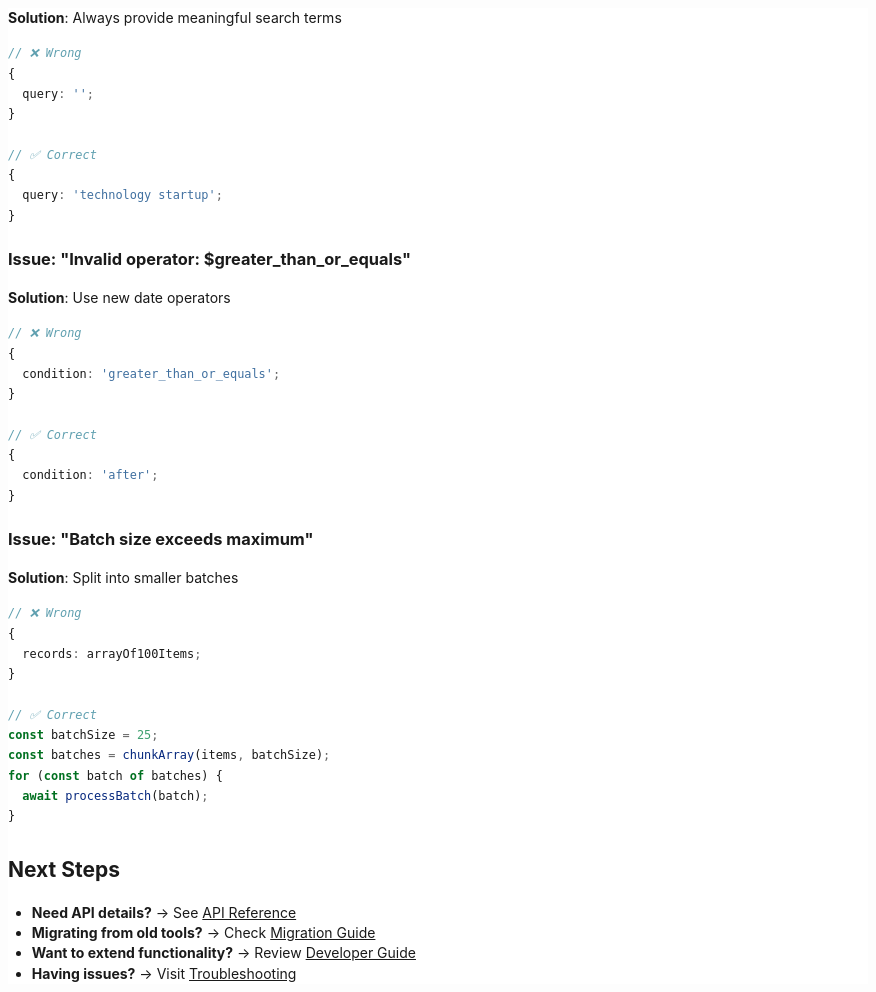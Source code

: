 **Solution**: Always provide meaningful search terms

```typescript
// ❌ Wrong
{
  query: '';
}

// ✅ Correct
{
  query: 'technology startup';
}
```

### Issue: "Invalid operator: $greater_than_or_equals"

**Solution**: Use new date operators

```typescript
// ❌ Wrong
{
  condition: 'greater_than_or_equals';
}

// ✅ Correct
{
  condition: 'after';
}
```

### Issue: "Batch size exceeds maximum"

**Solution**: Split into smaller batches

```typescript
// ❌ Wrong
{
  records: arrayOf100Items;
}

// ✅ Correct
const batchSize = 25;
const batches = chunkArray(items, batchSize);
for (const batch of batches) {
  await processBatch(batch);
}
```

## Next Steps

- **Need API details?** → See [API Reference](api-reference.md)
- **Migrating from old tools?** → Check [Migration Guide](migration-guide.md)
- **Want to extend functionality?** → Review [Developer Guide](developer-guide.md)
- **Having issues?** → Visit [Troubleshooting](troubleshooting.md)

